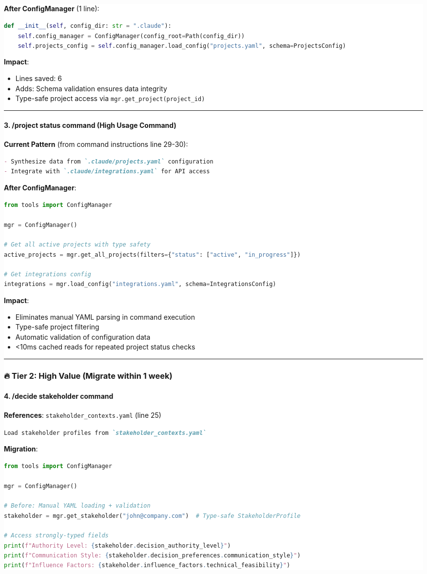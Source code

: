 **After ConfigManager** (1 line):
```python
def __init__(self, config_dir: str = ".claude"):
    self.config_manager = ConfigManager(config_root=Path(config_dir))
    self.projects_config = self.config_manager.load_config("projects.yaml", schema=ProjectsConfig)
```

**Impact**:
- Lines saved: 6
- Adds: Schema validation ensures data integrity
- Type-safe project access via `mgr.get_project(project_id)`

---

#### 3. **/project status command** (High Usage Command)
**Current Pattern** (from command instructions line 29-30):
```markdown
- Synthesize data from `.claude/projects.yaml` configuration
- Integrate with `.claude/integrations.yaml` for API access
```

**After ConfigManager**:
```python
from tools import ConfigManager

mgr = ConfigManager()

# Get all active projects with type safety
active_projects = mgr.get_all_projects(filters={"status": ["active", "in_progress"]})

# Get integrations config
integrations = mgr.load_config("integrations.yaml", schema=IntegrationsConfig)
```

**Impact**:
- Eliminates manual YAML parsing in command execution
- Type-safe project filtering
- Automatic validation of configuration data
- <10ms cached reads for repeated project status checks

---

### 🔥 Tier 2: High Value (Migrate within 1 week)

#### 4. **/decide stakeholder command**
**References**: `stakeholder_contexts.yaml` (line 25)
```markdown
Load stakeholder profiles from `stakeholder_contexts.yaml`
```

**Migration**:
```python
from tools import ConfigManager

mgr = ConfigManager()

# Before: Manual YAML loading + validation
stakeholder = mgr.get_stakeholder("john@company.com")  # Type-safe StakeholderProfile

# Access strongly-typed fields
print(f"Authority Level: {stakeholder.decision_authority_level}")
print(f"Communication Style: {stakeholder.decision_preferences.communication_style}")
print(f"Influence Factors: {stakeholder.influence_factors.technical_feasibility}")
```

